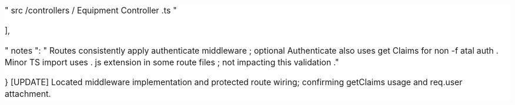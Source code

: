    
 "
src
/controllers
/
Equipment
Controller
.ts
"

 ],

 "
notes
":
 "
Routes
 consistently
 apply
 authenticate
 middleware
;
 optional
Authenticate
 also
 uses
 get
Claims
 for
 non
-f
atal
 auth
.
 Minor
 TS
 import
 uses
 .
js
 extension
 in
 some
 route
 files
;
 not
 impacting
 this
 validation
."

}
[UPDATE] Located middleware implementation and protected route wiring; confirming getClaims usage and req.user attachment.
